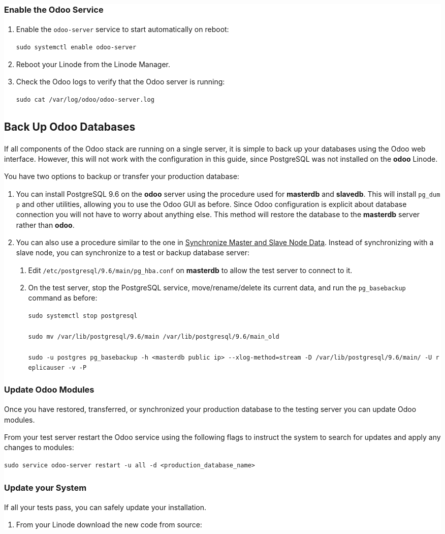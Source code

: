 ### Enable the Odoo Service

1.  Enable the `odoo-server` service to start automatically on reboot:

        sudo systemctl enable odoo-server

2.  Reboot your Linode from the Linode Manager.

3.  Check the Odoo logs to verify that the Odoo server is running:

        sudo cat /var/log/odoo/odoo-server.log

## Back Up Odoo Databases

If all components of the Odoo stack are running on a single server, it is simple to back up your databases using the Odoo web interface. However, this will not work with the configuration in this guide, since PostgreSQL was not installed on the **odoo** Linode.

You have two options to backup or transfer your production database:

1. You can install PostgreSQL 9.6 on the **odoo** server using the procedure used for **masterdb** and **slavedb**. This will install `pg_dump` and other utilities, allowing you to use the Odoo GUI as before. Since Odoo configuration is explicit about database connection you will not have to worry about anything else. This method will restore the database to the **masterdb** server rather than **odoo**.

2. You can also use a procedure similar to the one in [Synchronize Master and Slave Node Data](#synchronize-master-and-slave-node-data). Instead of synchronizing with a slave node, you can synchronize to a test or backup database server:

    1.  Edit `/etc/postgresql/9.6/main/pg_hba.conf` on **masterdb** to allow the test server to connect to it.
    2.  On the test server, stop the PostgreSQL service, move/rename/delete its current data, and run the `pg_basebackup` command as before:

            sudo systemctl stop postgresql

            sudo mv /var/lib/postgresql/9.6/main /var/lib/postgresql/9.6/main_old

            sudo -u postgres pg_basebackup -h <masterdb public ip> --xlog-method=stream -D /var/lib/postgresql/9.6/main/ -U replicauser -v -P

### Update Odoo Modules

Once you have restored, transferred, or synchronized your production database to the testing server you can update Odoo modules.

From your test server restart the Odoo service using the following flags to instruct the system to search for updates and apply any changes to modules:

    sudo service odoo-server restart -u all -d <production_database_name>

### Update your System

If all your tests pass, you can safely update your installation.

1.  From your Linode download the new code from source:

